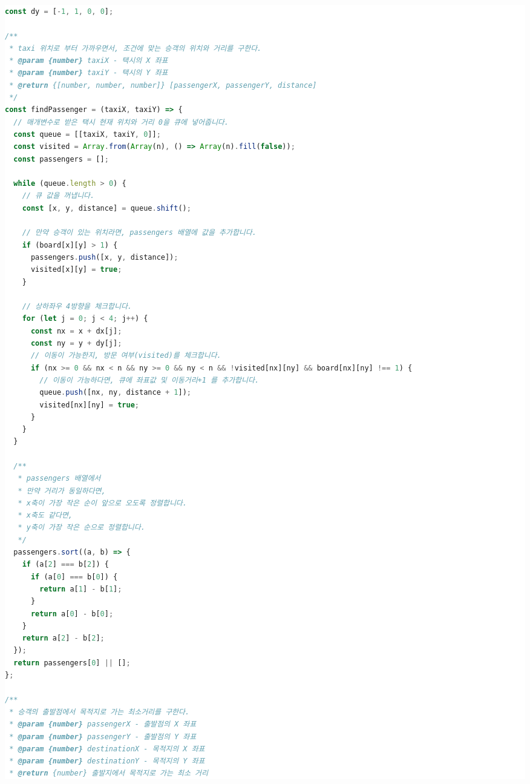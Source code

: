 ```js
const dy = [-1, 1, 0, 0];

/**
 * taxi 위치로 부터 가까우면서, 조건에 맞는 승객의 위치와 거리를 구한다.
 * @param {number} taxiX - 택시의 X 좌표
 * @param {number} taxiY - 택시의 Y 좌표
 * @return {[number, number, number]} [passengerX, passengerY, distance]
 */
const findPassenger = (taxiX, taxiY) => {
  // 매개변수로 받은 택시 현재 위치와 거리 0을 큐에 넣어줍니다.
  const queue = [[taxiX, taxiY, 0]];
  const visited = Array.from(Array(n), () => Array(n).fill(false));
  const passengers = [];

  while (queue.length > 0) {
    // 큐 값을 꺼냅니다.
    const [x, y, distance] = queue.shift();

    // 만약 승객이 있는 위치라면, passengers 배열에 값을 추가합니다.
    if (board[x][y] > 1) {
      passengers.push([x, y, distance]);
      visited[x][y] = true;
    }

    // 상하좌우 4방향을 체크합니다.
    for (let j = 0; j < 4; j++) {
      const nx = x + dx[j];
      const ny = y + dy[j];
      // 이동이 가능한지, 방문 여부(visited)를 체크합니다.
      if (nx >= 0 && nx < n && ny >= 0 && ny < n && !visited[nx][ny] && board[nx][ny] !== 1) {
        // 이동이 가능하다면, 큐에 좌표값 및 이동거리+1 를 추가합니다.
        queue.push([nx, ny, distance + 1]);
        visited[nx][ny] = true;
      }
    }
  }

  /**
   * passengers 배열에서
   * 만약 거리가 동일하다면,
   * x축이 가장 작은 순이 앞으로 오도록 정렬합니다.
   * x축도 같다면,
   * y축이 가장 작은 순으로 정렬합니다.
   */
  passengers.sort((a, b) => {
    if (a[2] === b[2]) {
      if (a[0] === b[0]) {
        return a[1] - b[1];
      }
      return a[0] - b[0];
    }
    return a[2] - b[2];
  });
  return passengers[0] || [];
};

/**
 * 승객의 출발점에서 목적지로 가는 최소거리를 구한다.
 * @param {number} passengerX - 출발점의 X 좌표
 * @param {number} passengerY - 출발점의 Y 좌표
 * @param {number} destinationX - 목적지의 X 좌표
 * @param {number} destinationY - 목적지의 Y 좌표
 * @return {number} 출발지에서 목적지로 가는 최소 거리
```